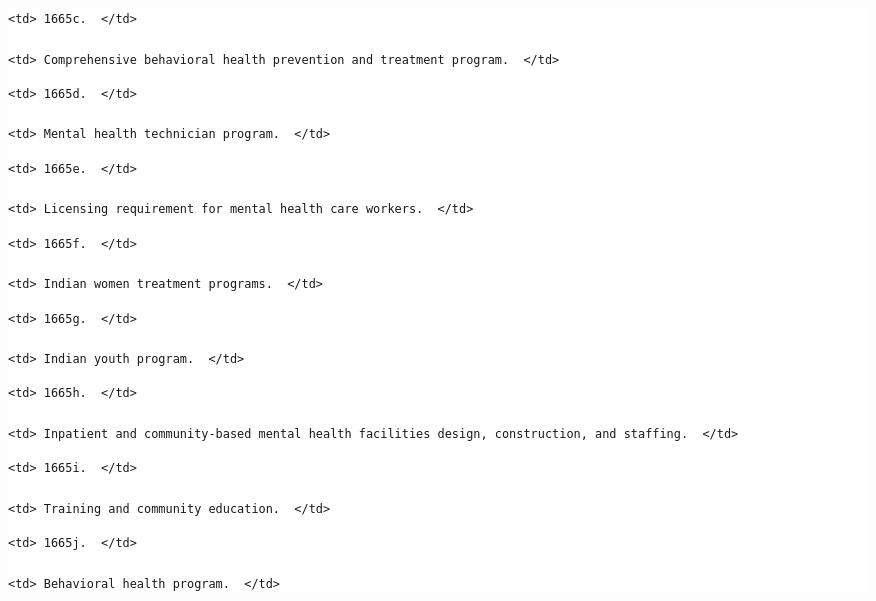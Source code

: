   <tr>

    <td> 1665c.  </td>

    <td> Comprehensive behavioral health prevention and treatment program.  </td>

  </tr>

  <tr>

    <td> 1665d.  </td>

    <td> Mental health technician program.  </td>

  </tr>

  <tr>

    <td> 1665e.  </td>

    <td> Licensing requirement for mental health care workers.  </td>

  </tr>

  <tr>

    <td> 1665f.  </td>

    <td> Indian women treatment programs.  </td>

  </tr>

  <tr>

    <td> 1665g.  </td>

    <td> Indian youth program.  </td>

  </tr>

  <tr>

    <td> 1665h.  </td>

    <td> Inpatient and community-based mental health facilities design, construction, and staffing.  </td>

  </tr>

  <tr>

    <td> 1665i.  </td>

    <td> Training and community education.  </td>

  </tr>

  <tr>

    <td> 1665j.  </td>

    <td> Behavioral health program.  </td>

  </tr>
